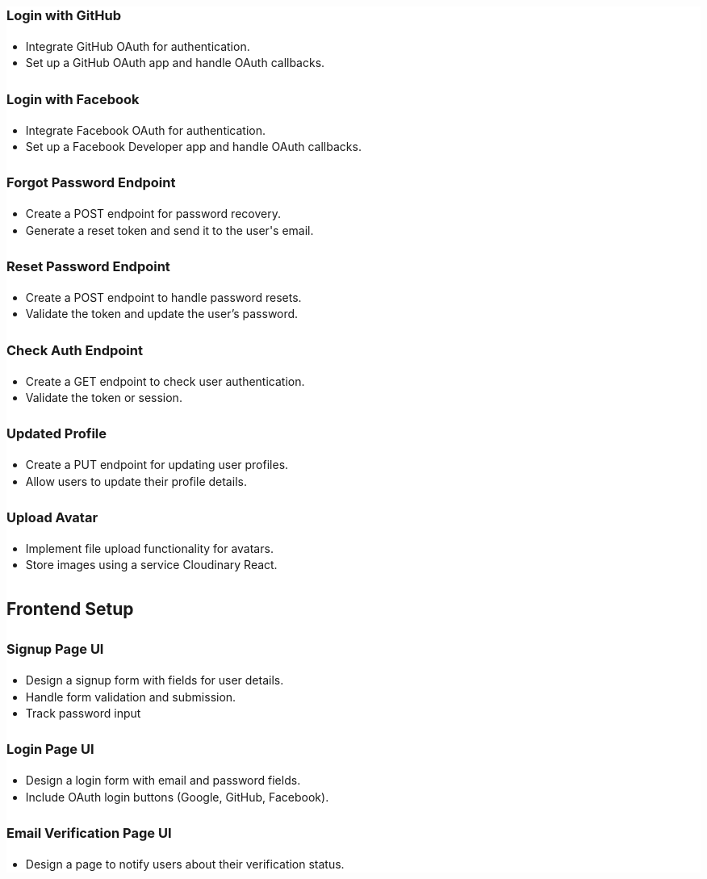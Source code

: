 ### Login with GitHub

- Integrate GitHub OAuth for authentication.
- Set up a GitHub OAuth app and handle OAuth callbacks.

### Login with Facebook

- Integrate Facebook OAuth for authentication.
- Set up a Facebook Developer app and handle OAuth callbacks.

### Forgot Password Endpoint

- Create a POST endpoint for password recovery.
- Generate a reset token and send it to the user's email.

### Reset Password Endpoint

- Create a POST endpoint to handle password resets.
- Validate the token and update the user’s password.

### Check Auth Endpoint

- Create a GET endpoint to check user authentication.
- Validate the token or session.

### Updated Profile

- Create a PUT endpoint for updating user profiles.
- Allow users to update their profile details.

### Upload Avatar

- Implement file upload functionality for avatars.
- Store images using a service Cloudinary React.

## Frontend Setup

### Signup Page UI

- Design a signup form with fields for user details.
- Handle form validation and submission.
- Track password input

### Login Page UI

- Design a login form with email and password fields.
- Include OAuth login buttons (Google, GitHub, Facebook).

### Email Verification Page UI

- Design a page to notify users about their verification status.
